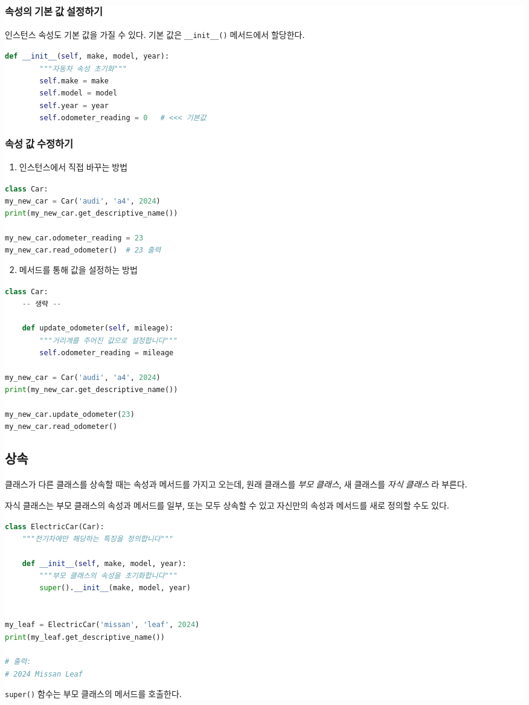 ### 속성의 기본 값 설정하기
인스턴스 속성도 기본 값을 가질 수 있다. 기본 값은 `__init__()` 메서드에서 할당한다.
```python
def __init__(self, make, model, year):
        """자동차 속성 초기화"""
        self.make = make
        self.model = model
        self.year = year
        self.odometer_reading = 0   # <<< 기본값
```

### 속성 값 수정하기
1. 인스턴스에서 직접 바꾸는 방법
```python
class Car:
my_new_car = Car('audi', 'a4', 2024)
print(my_new_car.get_descriptive_name())

my_new_car.odometer_reading = 23
my_new_car.read_odometer()  # 23 출력
```
2. 메서드를 통해 값을 설정하는 방법
```python
class Car:
    -- 생략 --

    def update_odometer(self, mileage):
        """거리계를 주어진 값으로 설정합니다"""
        self.odometer_reading = mileage

my_new_car = Car('audi', 'a4', 2024)
print(my_new_car.get_descriptive_name())

my_new_car.update_odometer(23)
my_new_car.read_odometer()
```


## 상속
클래스가 다른 클래스를 상속할 때는 속성과 메서드를 가지고 오는데, 원래 클래스를 *부모 클래스*, 새 클래스를 *자식 클래스* 라 부른다.

자식 클래스는 부모 클래스의 속성과 메서드를 일부, 또는 모두 상속할 수 있고 자신만의 속성과 메서드를 새로 정의할 수도 있다.

```python
class ElectricCar(Car):
    """전기차에만 해당하는 특징을 정의합니다"""

    def __init__(self, make, model, year):
        """부모 클래스의 속성을 초기화합니다"""
        super().__init__(make, model, year)
    

my_leaf = ElectricCar('missan', 'leaf', 2024)
print(my_leaf.get_descriptive_name())

# 출력:
# 2024 Missan Leaf
```
`super()` 함수는 부모 클래스의 메서드를 호출한다.
